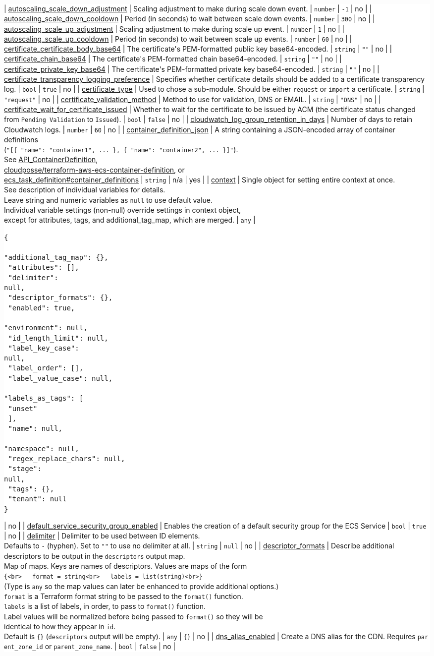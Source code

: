 | <a name="input_autoscaling_scale_down_adjustment"></a> [autoscaling\_scale\_down\_adjustment](#input\_autoscaling\_scale\_down\_adjustment) | Scaling adjustment to make during scale down event. | `number` | `-1` | no |
| <a name="input_autoscaling_scale_down_cooldown"></a> [autoscaling\_scale\_down\_cooldown](#input\_autoscaling\_scale\_down\_cooldown) | Period (in seconds) to wait between scale down events. | `number` | `300` | no |
| <a name="input_autoscaling_scale_up_adjustment"></a> [autoscaling\_scale\_up\_adjustment](#input\_autoscaling\_scale\_up\_adjustment) | Scaling adjustment to make during scale up event. | `number` | `1` | no |
| <a name="input_autoscaling_scale_up_cooldown"></a> [autoscaling\_scale\_up\_cooldown](#input\_autoscaling\_scale\_up\_cooldown) | Period (in seconds) to wait between scale up events. | `number` | `60` | no |
| <a name="input_certificate_certificate_body_base64"></a> [certificate\_certificate\_body\_base64](#input\_certificate\_certificate\_body\_base64) | The certificate's PEM-formatted public key base64-encoded. | `string` | `""` | no |
| <a name="input_certificate_chain_base64"></a> [certificate\_chain\_base64](#input\_certificate\_chain\_base64) | The certificate's PEM-formatted chain base64-encoded. | `string` | `""` | no |
| <a name="input_certificate_private_key_base64"></a> [certificate\_private\_key\_base64](#input\_certificate\_private\_key\_base64) | The certificate's PEM-formatted private key base64-encoded. | `string` | `""` | no |
| <a name="input_certificate_transparency_logging_preference"></a> [certificate\_transparency\_logging\_preference](#input\_certificate\_transparency\_logging\_preference) | Specifies whether certificate details should be added to a certificate transparency log. | `bool` | `true` | no |
| <a name="input_certificate_type"></a> [certificate\_type](#input\_certificate\_type) | Used to chose a sub-module. Should be either `request` or `import` a certificate. | `string` | `"request"` | no |
| <a name="input_certificate_validation_method"></a> [certificate\_validation\_method](#input\_certificate\_validation\_method) | Method to use for validation, DNS or EMAIL. | `string` | `"DNS"` | no |
| <a name="input_certificate_wait_for_certificate_issued"></a> [certificate\_wait\_for\_certificate\_issued](#input\_certificate\_wait\_for\_certificate\_issued) | Whether to wait for the certificate to be issued by ACM (the certificate status changed from `Pending Validation` to `Issued`). | `bool` | `false` | no |
| <a name="input_cloudwatch_log_group_retention_in_days"></a> [cloudwatch\_log\_group\_retention\_in\_days](#input\_cloudwatch\_log\_group\_retention\_in\_days) | Number of days to retain Cloudwatch logs. | `number` | `60` | no |
| <a name="input_container_definition_json"></a> [container\_definition\_json](#input\_container\_definition\_json) | A string containing a JSON-encoded array of container definitions<br>(`"[{ "name": "container1", ... }, { "name": "container2", ... }]"`).<br>See [API\_ContainerDefinition](https://docs.aws.amazon.com/AmazonECS/latest/APIReference/API_ContainerDefinition.html),<br>[cloudposse/terraform-aws-ecs-container-definition](https://github.com/cloudposse/terraform-aws-ecs-container-definition), or<br>[ecs\_task\_definition#container\_definitions](https://registry.terraform.io/providers/hashicorp/aws/latest/docs/resources/ecs_task_definition#container_definitions) | `string` | n/a | yes |
| <a name="input_context"></a> [context](#input\_context) | Single object for setting entire context at once.<br>See description of individual variables for details.<br>Leave string and numeric variables as `null` to use default value.<br>Individual variable settings (non-null) override settings in context object,<br>except for attributes, tags, and additional\_tag\_map, which are merged. | `any` | <pre>{<br>  "additional_tag_map": {},<br>  "attributes": [],<br>  "delimiter": null,<br>  "descriptor_formats": {},<br>  "enabled": true,<br>  "environment": null,<br>  "id_length_limit": null,<br>  "label_key_case": null,<br>  "label_order": [],<br>  "label_value_case": null,<br>  "labels_as_tags": [<br>    "unset"<br>  ],<br>  "name": null,<br>  "namespace": null,<br>  "regex_replace_chars": null,<br>  "stage": null,<br>  "tags": {},<br>  "tenant": null<br>}</pre> | no |
| <a name="input_default_service_security_group_enabled"></a> [default\_service\_security\_group\_enabled](#input\_default\_service\_security\_group\_enabled) | Enables the creation of a default security group for the ECS Service | `bool` | `true` | no |
| <a name="input_delimiter"></a> [delimiter](#input\_delimiter) | Delimiter to be used between ID elements.<br>Defaults to `-` (hyphen). Set to `""` to use no delimiter at all. | `string` | `null` | no |
| <a name="input_descriptor_formats"></a> [descriptor\_formats](#input\_descriptor\_formats) | Describe additional descriptors to be output in the `descriptors` output map.<br>Map of maps. Keys are names of descriptors. Values are maps of the form<br>`{<br>   format = string<br>   labels = list(string)<br>}`<br>(Type is `any` so the map values can later be enhanced to provide additional options.)<br>`format` is a Terraform format string to be passed to the `format()` function.<br>`labels` is a list of labels, in order, to pass to `format()` function.<br>Label values will be normalized before being passed to `format()` so they will be<br>identical to how they appear in `id`.<br>Default is `{}` (`descriptors` output will be empty). | `any` | `{}` | no |
| <a name="input_dns_alias_enabled"></a> [dns\_alias\_enabled](#input\_dns\_alias\_enabled) | Create a DNS alias for the CDN. Requires `parent_zone_id` or `parent_zone_name`. | `bool` | `false` | no |